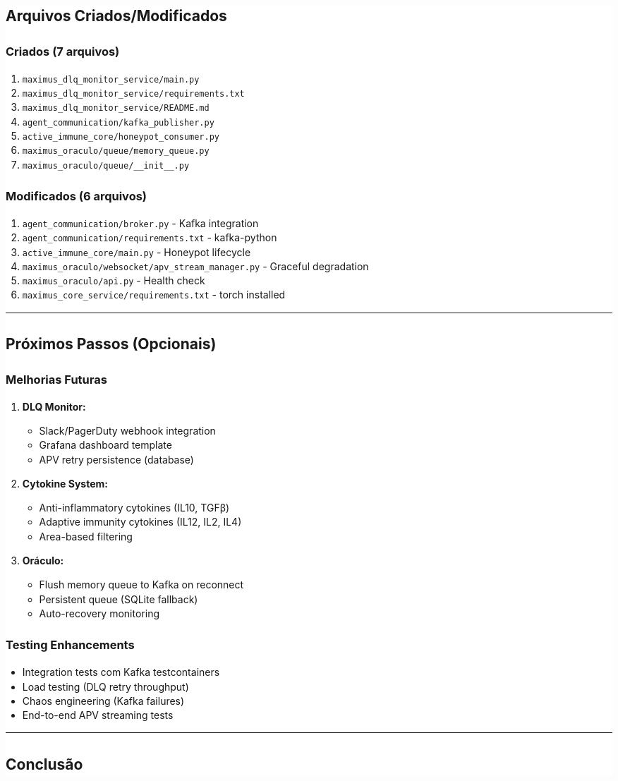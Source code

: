 
## Arquivos Criados/Modificados

### Criados (7 arquivos)
1. `maximus_dlq_monitor_service/main.py`
2. `maximus_dlq_monitor_service/requirements.txt`
3. `maximus_dlq_monitor_service/README.md`
4. `agent_communication/kafka_publisher.py`
5. `active_immune_core/honeypot_consumer.py`
6. `maximus_oraculo/queue/memory_queue.py`
7. `maximus_oraculo/queue/__init__.py`

### Modificados (6 arquivos)
1. `agent_communication/broker.py` - Kafka integration
2. `agent_communication/requirements.txt` - kafka-python
3. `active_immune_core/main.py` - Honeypot lifecycle
4. `maximus_oraculo/websocket/apv_stream_manager.py` - Graceful degradation
5. `maximus_oraculo/api.py` - Health check
6. `maximus_core_service/requirements.txt` - torch installed

---

## Próximos Passos (Opcionais)

### Melhorias Futuras
1. **DLQ Monitor:**
   - Slack/PagerDuty webhook integration
   - Grafana dashboard template
   - APV retry persistence (database)

2. **Cytokine System:**
   - Anti-inflammatory cytokines (IL10, TGFβ)
   - Adaptive immunity cytokines (IL12, IL2, IL4)
   - Area-based filtering

3. **Oráculo:**
   - Flush memory queue to Kafka on reconnect
   - Persistent queue (SQLite fallback)
   - Auto-recovery monitoring

### Testing Enhancements
- Integration tests com Kafka testcontainers
- Load testing (DLQ retry throughput)
- Chaos engineering (Kafka failures)
- End-to-end APV streaming tests

---

## Conclusão
